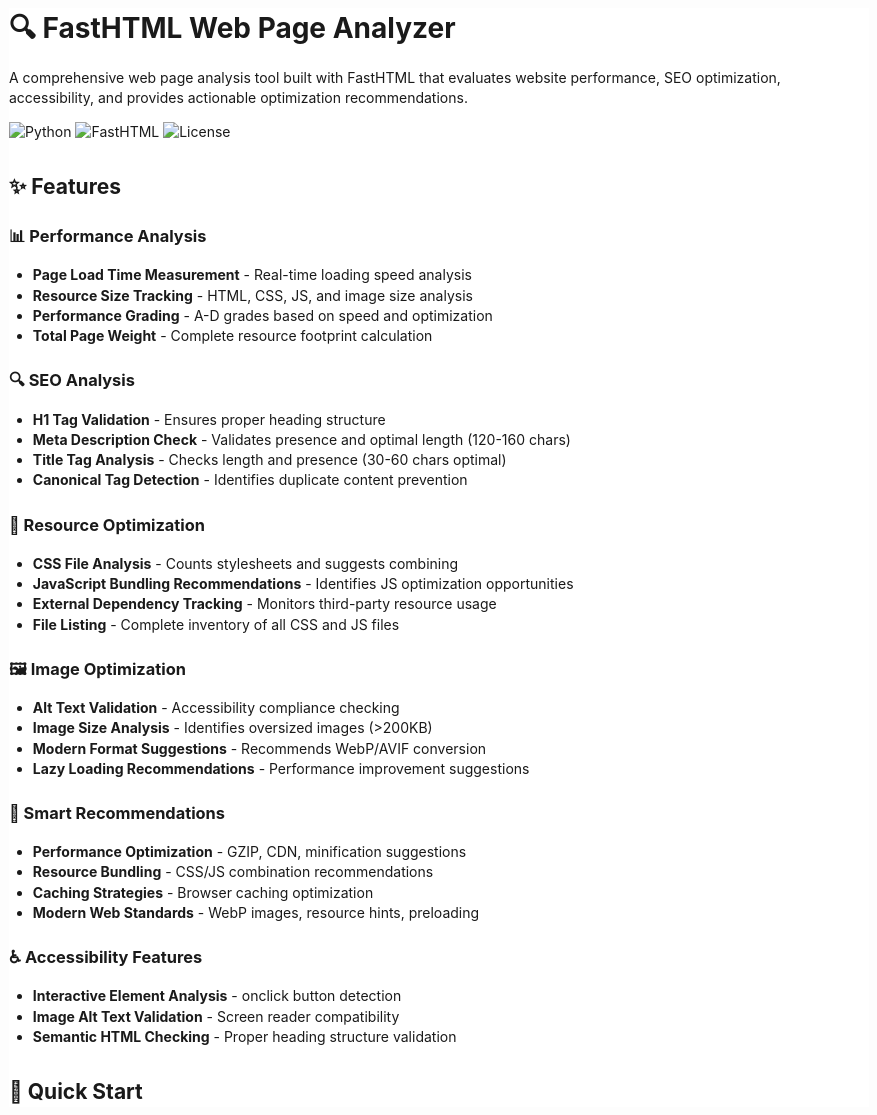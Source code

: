 # 🔍 FastHTML Web Page Analyzer

A comprehensive web page analysis tool built with FastHTML that evaluates website performance, SEO optimization, accessibility, and provides actionable optimization recommendations.

![Python](https://img.shields.io/badge/python-3.8+-blue.svg)
![FastHTML](https://img.shields.io/badge/FastHTML-latest-green.svg)
![License](https://img.shields.io/badge/license-MIT-blue.svg)

## ✨ Features

### 📊 Performance Analysis
- **Page Load Time Measurement** - Real-time loading speed analysis
- **Resource Size Tracking** - HTML, CSS, JS, and image size analysis
- **Performance Grading** - A-D grades based on speed and optimization
- **Total Page Weight** - Complete resource footprint calculation

### 🔍 SEO Analysis
- **H1 Tag Validation** - Ensures proper heading structure
- **Meta Description Check** - Validates presence and optimal length (120-160 chars)
- **Title Tag Analysis** - Checks length and presence (30-60 chars optimal)
- **Canonical Tag Detection** - Identifies duplicate content prevention

### 📁 Resource Optimization
- **CSS File Analysis** - Counts stylesheets and suggests combining
- **JavaScript Bundling Recommendations** - Identifies JS optimization opportunities
- **External Dependency Tracking** - Monitors third-party resource usage
- **File Listing** - Complete inventory of all CSS and JS files

### 🖼️ Image Optimization
- **Alt Text Validation** - Accessibility compliance checking
- **Image Size Analysis** - Identifies oversized images (>200KB)
- **Modern Format Suggestions** - Recommends WebP/AVIF conversion
- **Lazy Loading Recommendations** - Performance improvement suggestions

### 🚀 Smart Recommendations
- **Performance Optimization** - GZIP, CDN, minification suggestions
- **Resource Bundling** - CSS/JS combination recommendations
- **Caching Strategies** - Browser caching optimization
- **Modern Web Standards** - WebP images, resource hints, preloading

### ♿ Accessibility Features
- **Interactive Element Analysis** - onclick button detection
- **Image Alt Text Validation** - Screen reader compatibility
- **Semantic HTML Checking** - Proper heading structure validation

## 🚀 Quick Start
